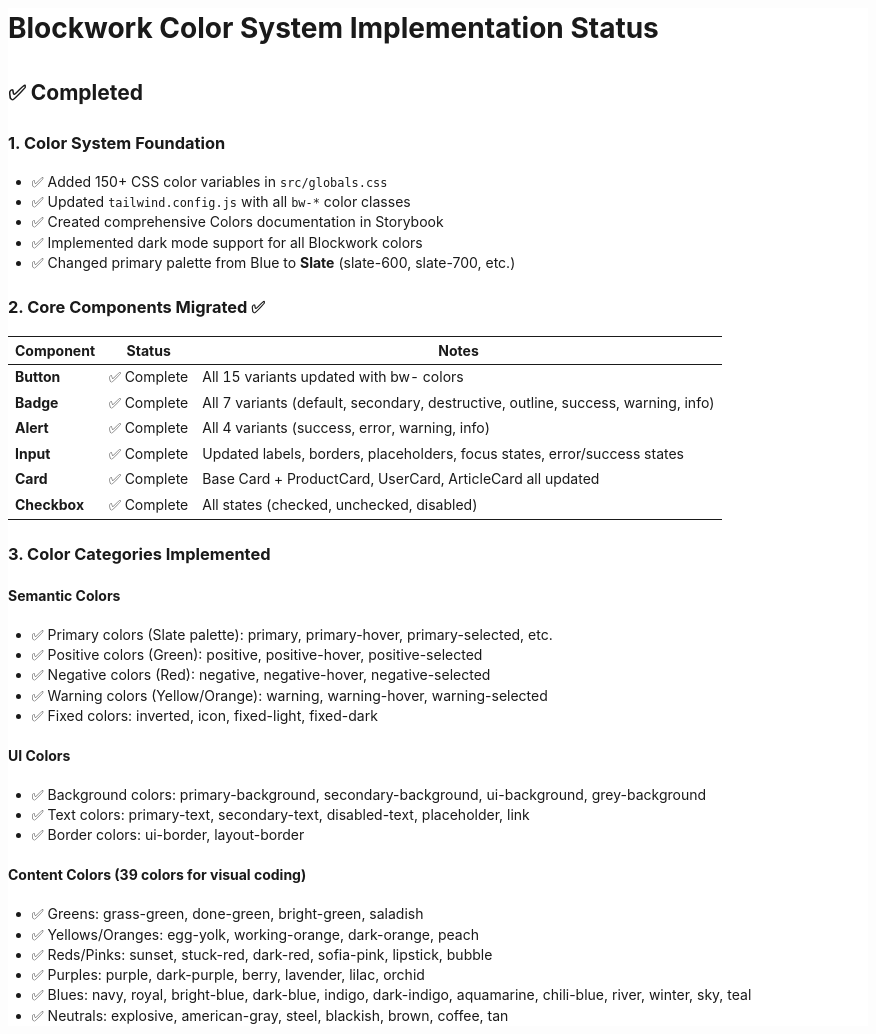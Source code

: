 # Blockwork Color System Implementation Status

## ✅ Completed

### 1. **Color System Foundation**
- ✅ Added 150+ CSS color variables in `src/globals.css`
- ✅ Updated `tailwind.config.js` with all `bw-*` color classes  
- ✅ Created comprehensive Colors documentation in Storybook
- ✅ Implemented dark mode support for all Blockwork colors
- ✅ Changed primary palette from Blue to **Slate** (slate-600, slate-700, etc.)

### 2. **Core Components Migrated** ✅

| Component | Status | Notes |
|-----------|--------|-------|
| **Button** | ✅ Complete | All 15 variants updated with bw- colors |
| **Badge** | ✅ Complete | All 7 variants (default, secondary, destructive, outline, success, warning, info) |
| **Alert** | ✅ Complete | All 4 variants (success, error, warning, info) |
| **Input** | ✅ Complete | Updated labels, borders, placeholders, focus states, error/success states |
| **Card** | ✅ Complete | Base Card + ProductCard, UserCard, ArticleCard all updated |
| **Checkbox** | ✅ Complete | All states (checked, unchecked, disabled) |

### 3. **Color Categories Implemented**

#### Semantic Colors
- ✅ Primary colors (Slate palette): primary, primary-hover, primary-selected, etc.
- ✅ Positive colors (Green): positive, positive-hover, positive-selected
- ✅ Negative colors (Red): negative, negative-hover, negative-selected  
- ✅ Warning colors (Yellow/Orange): warning, warning-hover, warning-selected
- ✅ Fixed colors: inverted, icon, fixed-light, fixed-dark

#### UI Colors
- ✅ Background colors: primary-background, secondary-background, ui-background, grey-background
- ✅ Text colors: primary-text, secondary-text, disabled-text, placeholder, link
- ✅ Border colors: ui-border, layout-border

#### Content Colors (39 colors for visual coding)
- ✅ Greens: grass-green, done-green, bright-green, saladish
- ✅ Yellows/Oranges: egg-yolk, working-orange, dark-orange, peach
- ✅ Reds/Pinks: sunset, stuck-red, dark-red, sofia-pink, lipstick, bubble
- ✅ Purples: purple, dark-purple, berry, lavender, lilac, orchid
- ✅ Blues: navy, royal, bright-blue, dark-blue, indigo, dark-indigo, aquamarine, chili-blue, river, winter, sky, teal
- ✅ Neutrals: explosive, american-gray, steel, blackish, brown, coffee, tan
